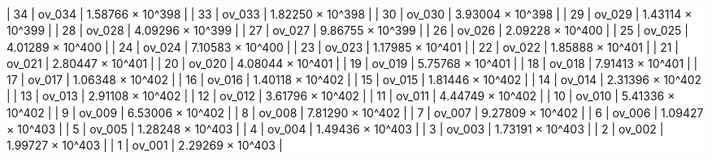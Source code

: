 | 34 | ov_034 | 1.58766 × 10^398 |
| 33 | ov_033 | 1.82250 × 10^398 |
| 30 | ov_030 | 3.93004 × 10^398 |
| 29 | ov_029 | 1.43114 × 10^399 |
| 28 | ov_028 | 4.09296 × 10^399 |
| 27 | ov_027 | 9.86755 × 10^399 |
| 26 | ov_026 | 2.09228 × 10^400 |
| 25 | ov_025 | 4.01289 × 10^400 |
| 24 | ov_024 | 7.10583 × 10^400 |
| 23 | ov_023 | 1.17985 × 10^401 |
| 22 | ov_022 | 1.85888 × 10^401 |
| 21 | ov_021 | 2.80447 × 10^401 |
| 20 | ov_020 | 4.08044 × 10^401 |
| 19 | ov_019 | 5.75768 × 10^401 |
| 18 | ov_018 | 7.91413 × 10^401 |
| 17 | ov_017 | 1.06348 × 10^402 |
| 16 | ov_016 | 1.40118 × 10^402 |
| 15 | ov_015 | 1.81446 × 10^402 |
| 14 | ov_014 | 2.31396 × 10^402 |
| 13 | ov_013 | 2.91108 × 10^402 |
| 12 | ov_012 | 3.61796 × 10^402 |
| 11 | ov_011 | 4.44749 × 10^402 |
| 10 | ov_010 | 5.41336 × 10^402 |
| 9 | ov_009 | 6.53006 × 10^402 |
| 8 | ov_008 | 7.81290 × 10^402 |
| 7 | ov_007 | 9.27809 × 10^402 |
| 6 | ov_006 | 1.09427 × 10^403 |
| 5 | ov_005 | 1.28248 × 10^403 |
| 4 | ov_004 | 1.49436 × 10^403 |
| 3 | ov_003 | 1.73191 × 10^403 |
| 2 | ov_002 | 1.99727 × 10^403 |
| 1 | ov_001 | 2.29269 × 10^403 |

